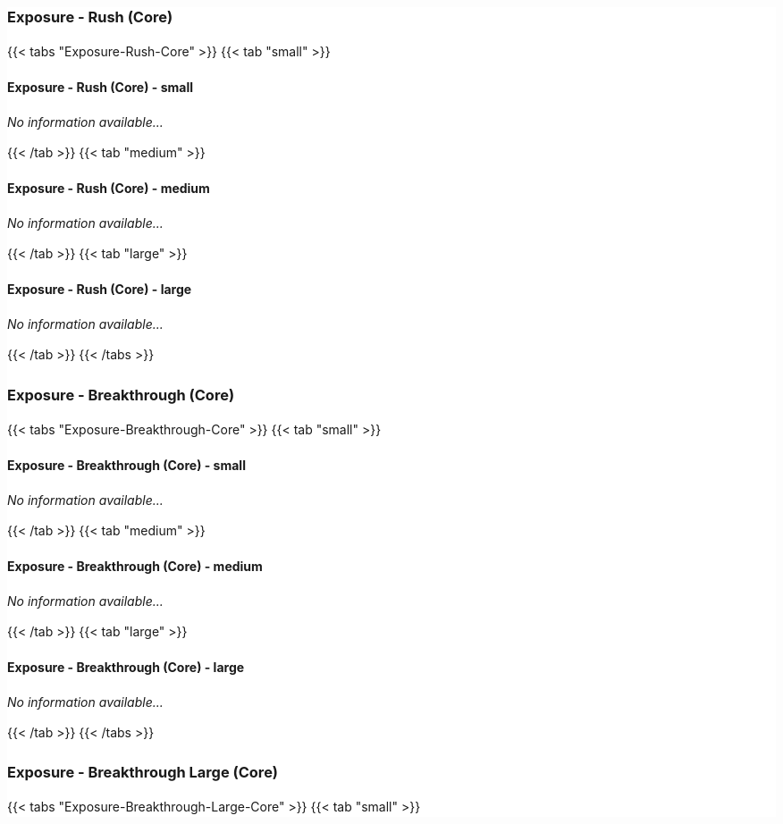 ### Exposure - Rush (Core)

{{< tabs "Exposure-Rush-Core" >}}
{{< tab "small" >}}

#### Exposure - Rush (Core) - small

_No information available..._

{{< /tab >}}
{{< tab "medium" >}}

#### Exposure - Rush (Core) - medium

_No information available..._

{{< /tab >}}
{{< tab "large" >}}

#### Exposure - Rush (Core) - large

_No information available..._

{{< /tab >}}
{{< /tabs >}}

### Exposure - Breakthrough (Core)

{{< tabs "Exposure-Breakthrough-Core" >}}
{{< tab "small" >}}

#### Exposure - Breakthrough (Core) - small

_No information available..._

{{< /tab >}}
{{< tab "medium" >}}

#### Exposure - Breakthrough (Core) - medium

_No information available..._

{{< /tab >}}
{{< tab "large" >}}

#### Exposure - Breakthrough (Core) - large

_No information available..._

{{< /tab >}}
{{< /tabs >}}

### Exposure - Breakthrough Large (Core)

{{< tabs "Exposure-Breakthrough-Large-Core" >}}
{{< tab "small" >}}
